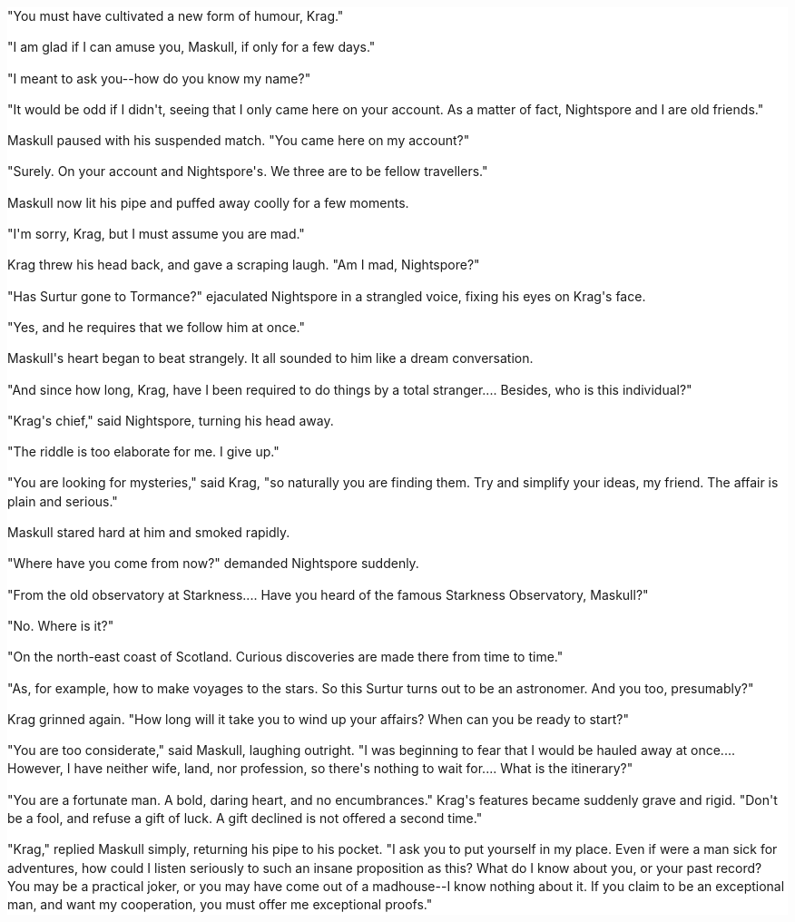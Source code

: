 "You must have cultivated a new form of humour, Krag." 

"I am glad if I can amuse you, Maskull, if only for a few days." 

"I meant to ask you--how do you know my name?" 

"It would be odd if I didn't, seeing that I only came here on your account. As a matter of fact, Nightspore and I are old friends." 

Maskull paused with his suspended match. "You came here on my account?" 

"Surely. On your account and Nightspore's. We three are to be fellow travellers." 

Maskull now lit his pipe and puffed away coolly for a few moments. 

"I'm sorry, Krag, but I must assume you are mad." 

Krag threw his head back, and gave a scraping laugh. "Am I mad, Nightspore?" 

"Has Surtur gone to Tormance?" ejaculated Nightspore in a strangled voice, fixing his eyes on Krag's face. 

"Yes, and he requires that we follow him at once." 

Maskull's heart began to beat strangely. It all sounded to him like a dream conversation. 

"And since how long, Krag, have I been required to do things by a total stranger.... Besides, who is this individual?" 

"Krag's chief," said Nightspore, turning his head away. 

"The riddle is too elaborate for me. I give up." 

"You are looking for mysteries," said Krag, "so naturally you are finding them. Try and simplify your ideas, my friend. The affair is plain and serious." 

Maskull stared hard at him and smoked rapidly. 

"Where have you come from now?" demanded Nightspore suddenly. 

"From the old observatory at Starkness.... Have you heard of the famous Starkness Observatory, Maskull?" 

"No. Where is it?" 

"On the north-east coast of Scotland. Curious discoveries are made there from time to time." 

"As, for example, how to make voyages to the stars. So this Surtur turns out to be an astronomer. And you too, presumably?" 

Krag grinned again. "How long will it take you to wind up your affairs? When can you be ready to start?" 

"You are too considerate," said Maskull, laughing outright. "I was beginning to fear that I would be hauled away at once.... However, I have neither wife, land, nor profession, so there's nothing to wait for.... What is the itinerary?" 

"You are a fortunate man. A bold, daring heart, and no encumbrances." Krag's features became suddenly grave and rigid. "Don't be a fool, and refuse a gift of luck. A gift declined is not offered a second time." 

"Krag," replied Maskull simply, returning his pipe to his pocket. "I ask you to put yourself in my place. Even if were a man sick for adventures, how could I listen seriously to such an insane proposition as this? What do I know about you, or your past record? You may be a practical joker, or you may have come out of a madhouse--I know nothing about it. If you claim to be an exceptional man, and want my cooperation, you must offer me exceptional proofs." 
